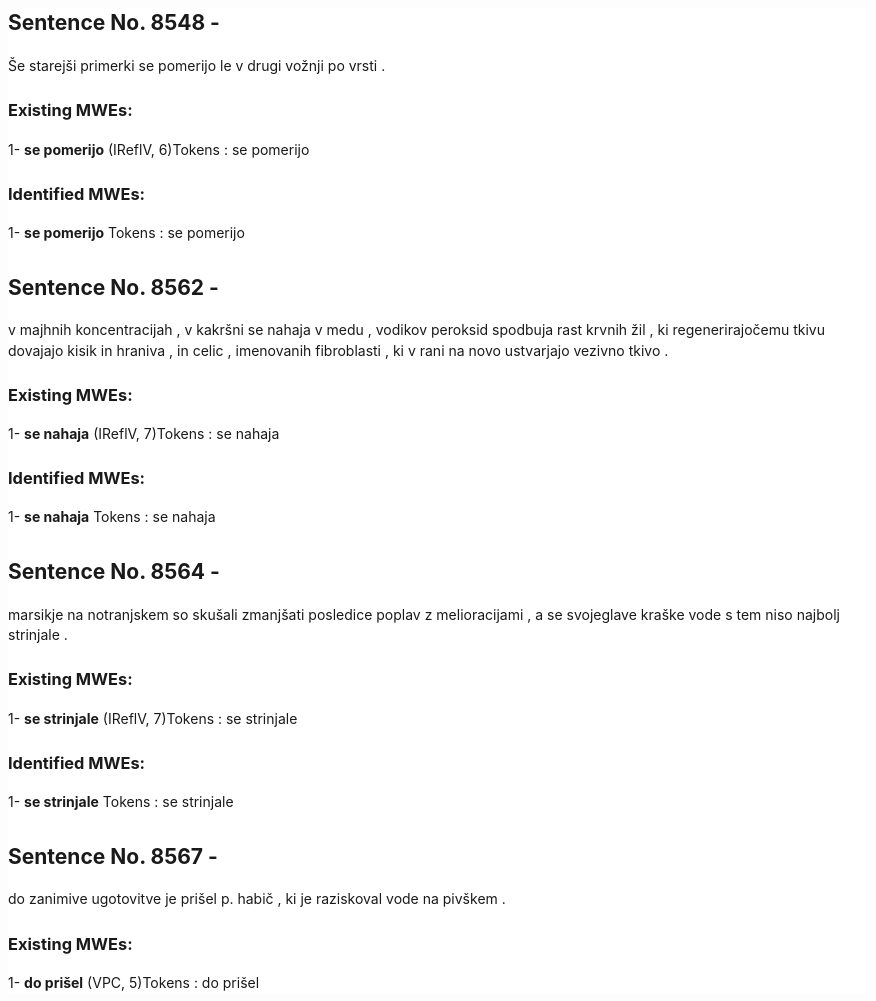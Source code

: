 ## Sentence No. 8548 - 
Še starejši primerki se pomerijo le v drugi vožnji po vrsti . 
### Existing MWEs: 
1- **se pomerijo** (IReflV, 6)Tokens : 
se
pomerijo

### Identified MWEs: 
1- **se pomerijo** Tokens : 
se
pomerijo

## Sentence No. 8562 - 
v majhnih koncentracijah , v kakršni se nahaja v medu , vodikov peroksid spodbuja rast krvnih žil , ki regenerirajočemu tkivu dovajajo kisik in hraniva , in celic , imenovanih fibroblasti , ki v rani na novo ustvarjajo vezivno tkivo . 
### Existing MWEs: 
1- **se nahaja** (IReflV, 7)Tokens : 
se
nahaja

### Identified MWEs: 
1- **se nahaja** Tokens : 
se
nahaja

## Sentence No. 8564 - 
marsikje na notranjskem so skušali zmanjšati posledice poplav z melioracijami , a se svojeglave kraške vode s tem niso najbolj strinjale . 
### Existing MWEs: 
1- **se strinjale** (IReflV, 7)Tokens : 
se
strinjale

### Identified MWEs: 
1- **se strinjale** Tokens : 
se
strinjale

## Sentence No. 8567 - 
do zanimive ugotovitve je prišel p. habič , ki je raziskoval vode na pivškem . 
### Existing MWEs: 
1- **do prišel** (VPC, 5)Tokens : 
do
prišel
